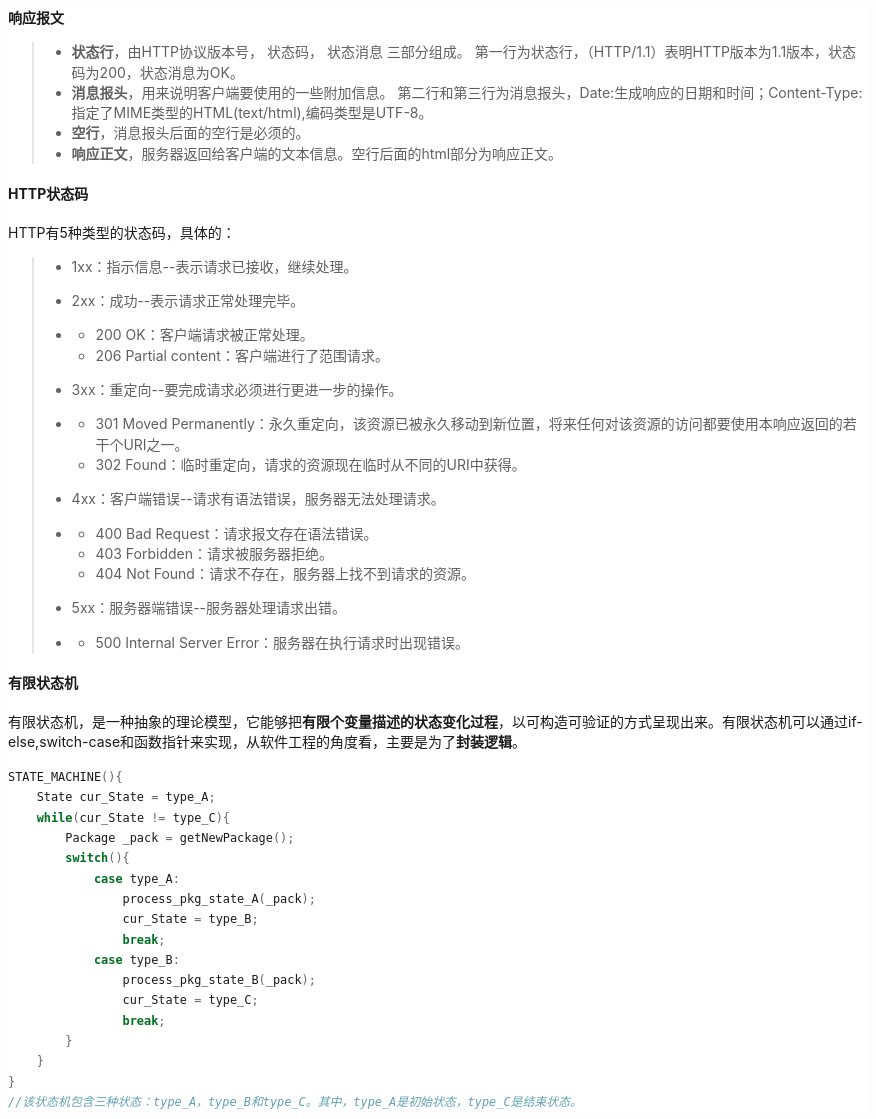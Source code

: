 **响应报文**

> - **状态行**，由HTTP协议版本号， 状态码， 状态消息 三部分组成。
>   第一行为状态行，（HTTP/1.1）表明HTTP版本为1.1版本，状态码为200，状态消息为OK。
> - **消息报头**，用来说明客户端要使用的一些附加信息。
>   第二行和第三行为消息报头，Date:生成响应的日期和时间；Content-Type:指定了MIME类型的HTML(text/html),编码类型是UTF-8。
> - **空行**，消息报头后面的空行是必须的。
> - **响应正文**，服务器返回给客户端的文本信息。空行后面的html部分为响应正文。

#### **HTTP状态码**

HTTP有5种类型的状态码，具体的：

> - 1xx：指示信息--表示请求已接收，继续处理。
>
> - 2xx：成功--表示请求正常处理完毕。
>
> - - 200 OK：客户端请求被正常处理。
>   - 206 Partial content：客户端进行了范围请求。
>
> - 3xx：重定向--要完成请求必须进行更进一步的操作。
>
> - - 301 Moved Permanently：永久重定向，该资源已被永久移动到新位置，将来任何对该资源的访问都要使用本响应返回的若干个URI之一。
>   - 302 Found：临时重定向，请求的资源现在临时从不同的URI中获得。
>
> - 4xx：客户端错误--请求有语法错误，服务器无法处理请求。
>
> - - 400 Bad Request：请求报文存在语法错误。
>   - 403 Forbidden：请求被服务器拒绝。
>   - 404 Not Found：请求不存在，服务器上找不到请求的资源。
>
> - 5xx：服务器端错误--服务器处理请求出错。
>
> - - 500 Internal Server Error：服务器在执行请求时出现错误。

#### **有限状态机**

有限状态机，是一种抽象的理论模型，它能够把**有限个变量描述的状态变化过程**，以可构造可验证的方式呈现出来。有限状态机可以通过if-else,switch-case和函数指针来实现，从软件工程的角度看，主要是为了**封装逻辑**。

```c++
STATE_MACHINE(){
    State cur_State = type_A;
    while(cur_State != type_C){
        Package _pack = getNewPackage();
        switch(){
            case type_A:
                process_pkg_state_A(_pack);
                cur_State = type_B;
                break;
            case type_B:
                process_pkg_state_B(_pack);
                cur_State = type_C;
                break;
        }
    }
}
//该状态机包含三种状态：type_A，type_B和type_C。其中，type_A是初始状态，type_C是结束状态。
```
